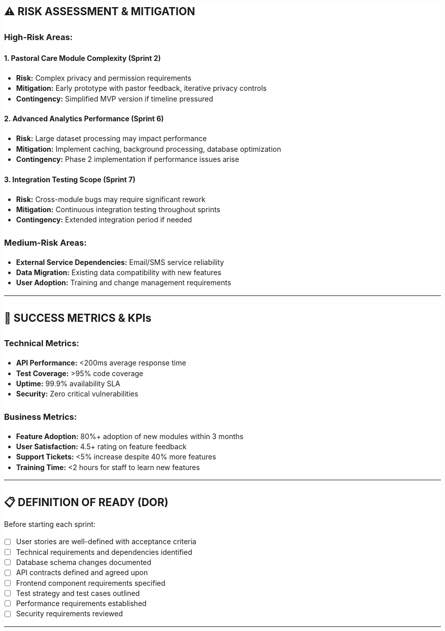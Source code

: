 
## ⚠️ **RISK ASSESSMENT & MITIGATION**

### **High-Risk Areas:**

#### **1. Pastoral Care Module Complexity (Sprint 2)**
- **Risk:** Complex privacy and permission requirements
- **Mitigation:** Early prototype with pastor feedback, iterative privacy controls
- **Contingency:** Simplified MVP version if timeline pressured

#### **2. Advanced Analytics Performance (Sprint 6)**
- **Risk:** Large dataset processing may impact performance
- **Mitigation:** Implement caching, background processing, database optimization
- **Contingency:** Phase 2 implementation if performance issues arise

#### **3. Integration Testing Scope (Sprint 7)**
- **Risk:** Cross-module bugs may require significant rework
- **Mitigation:** Continuous integration testing throughout sprints
- **Contingency:** Extended integration period if needed

### **Medium-Risk Areas:**
- **External Service Dependencies:** Email/SMS service reliability
- **Data Migration:** Existing data compatibility with new features
- **User Adoption:** Training and change management requirements

---

## 🎯 **SUCCESS METRICS & KPIs**

### **Technical Metrics:**
- **API Performance:** <200ms average response time
- **Test Coverage:** >95% code coverage
- **Uptime:** 99.9% availability SLA
- **Security:** Zero critical vulnerabilities

### **Business Metrics:**
- **Feature Adoption:** 80%+ adoption of new modules within 3 months
- **User Satisfaction:** 4.5+ rating on feature feedback
- **Support Tickets:** <5% increase despite 40% more features
- **Training Time:** <2 hours for staff to learn new features

---

## 📋 **DEFINITION OF READY (DOR)**

Before starting each sprint:
- [ ] User stories are well-defined with acceptance criteria
- [ ] Technical requirements and dependencies identified
- [ ] Database schema changes documented
- [ ] API contracts defined and agreed upon
- [ ] Frontend component requirements specified
- [ ] Test strategy and test cases outlined
- [ ] Performance requirements established
- [ ] Security requirements reviewed

---